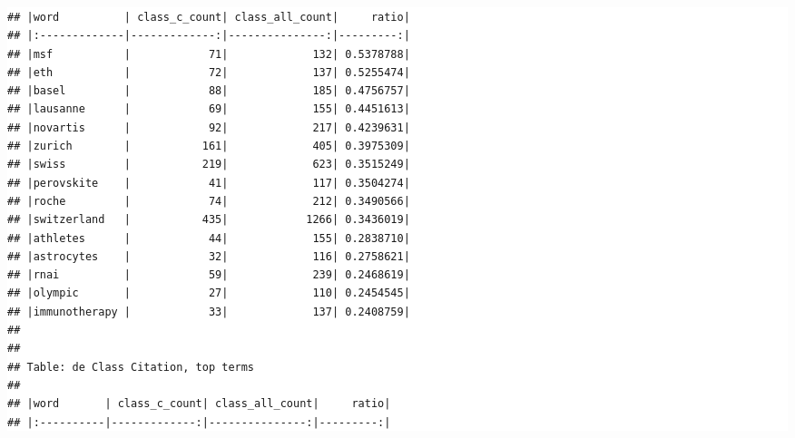     ## |word          | class_c_count| class_all_count|     ratio|
    ## |:-------------|-------------:|---------------:|---------:|
    ## |msf           |            71|             132| 0.5378788|
    ## |eth           |            72|             137| 0.5255474|
    ## |basel         |            88|             185| 0.4756757|
    ## |lausanne      |            69|             155| 0.4451613|
    ## |novartis      |            92|             217| 0.4239631|
    ## |zurich        |           161|             405| 0.3975309|
    ## |swiss         |           219|             623| 0.3515249|
    ## |perovskite    |            41|             117| 0.3504274|
    ## |roche         |            74|             212| 0.3490566|
    ## |switzerland   |           435|            1266| 0.3436019|
    ## |athletes      |            44|             155| 0.2838710|
    ## |astrocytes    |            32|             116| 0.2758621|
    ## |rnai          |            59|             239| 0.2468619|
    ## |olympic       |            27|             110| 0.2454545|
    ## |immunotherapy |            33|             137| 0.2408759|
    ## 
    ## 
    ## Table: de Class Citation, top terms
    ## 
    ## |word       | class_c_count| class_all_count|     ratio|
    ## |:----------|-------------:|---------------:|---------:|